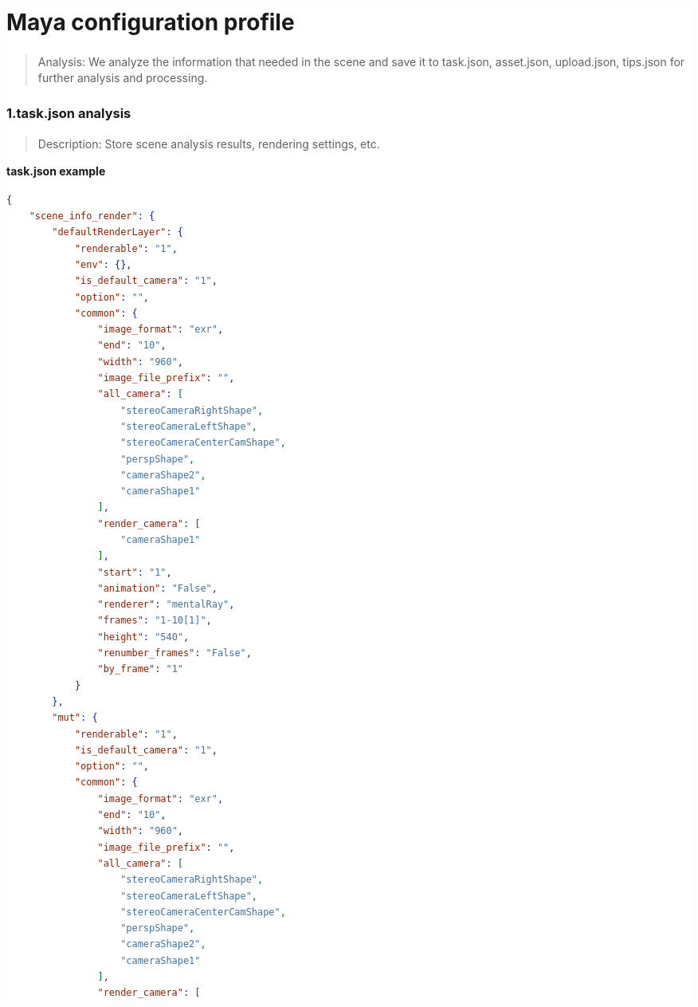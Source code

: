 Maya configuration profile
======

> Analysis: We analyze the information that needed in the scene and save it to task.json, asset.json, upload.json, tips.json for further analysis and processing.
    
    
### 1.task.json analysis


> Description: Store scene analysis results, rendering settings, etc.


**task.json example**


```json
{
    "scene_info_render": {
        "defaultRenderLayer": {
            "renderable": "1", 
            "env": {}, 
            "is_default_camera": "1", 
            "option": "", 
            "common": {
                "image_format": "exr", 
                "end": "10", 
                "width": "960", 
                "image_file_prefix": "", 
                "all_camera": [
                    "stereoCameraRightShape", 
                    "stereoCameraLeftShape", 
                    "stereoCameraCenterCamShape", 
                    "perspShape", 
                    "cameraShape2", 
                    "cameraShape1"
                ], 
                "render_camera": [
                    "cameraShape1"
                ], 
                "start": "1", 
                "animation": "False", 
                "renderer": "mentalRay", 
                "frames": "1-10[1]", 
                "height": "540", 
                "renumber_frames": "False", 
                "by_frame": "1"
            }
        }, 
        "mut": {
            "renderable": "1", 
            "is_default_camera": "1", 
            "option": "", 
            "common": {
                "image_format": "exr", 
                "end": "10", 
                "width": "960", 
                "image_file_prefix": "", 
                "all_camera": [
                    "stereoCameraRightShape", 
                    "stereoCameraLeftShape", 
                    "stereoCameraCenterCamShape", 
                    "perspShape", 
                    "cameraShape2", 
                    "cameraShape1"
                ], 
                "render_camera": [
```